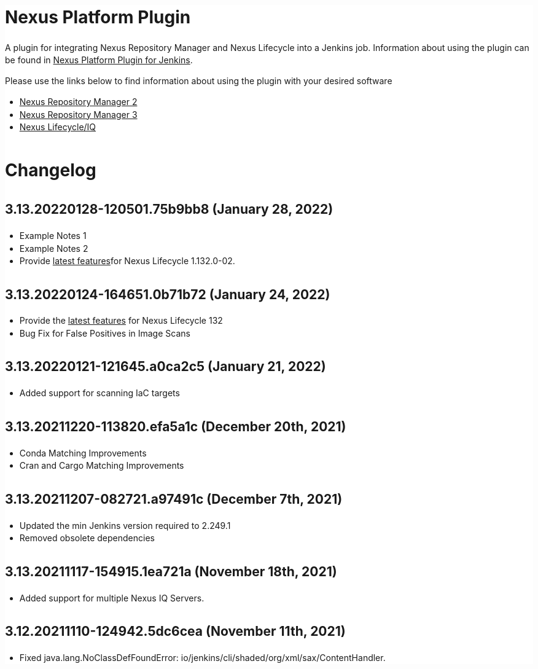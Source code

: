 
# Nexus Platform Plugin

A plugin for integrating Nexus Repository Manager and Nexus Lifecycle into a Jenkins job. Information about using the plugin can be found in [Nexus Platform Plugin for Jenkins](https://help.sonatype.com/integrations/nexus-and-continuous-integration/nexus-platform-plugin-for-jenkins).

Please use the links below to find information about using the plugin with your desired software

 * [Nexus Repository Manager 2](https://help.sonatype.com/display/NXRM2/Jenkins)
 * [Nexus Repository Manager 3](https://help.sonatype.com/integrations/nexus-and-continuous-integration/nexus-platform-plugin-for-jenkins#NexusPlatformPluginforJenkins-RepositoryManager3Integration)
 * [Nexus Lifecycle/IQ](https://help.sonatype.com/integrations/nexus-and-continuous-integration/nexus-platform-plugin-for-jenkins#NexusPlatformPluginforJenkins-NexusIQServerIntegration)

Changelog
=========
3.13.20220128-120501.75b9bb8 (January 28, 2022)
------------------------------------------------

- Example Notes 1
- Example Notes 2
- Provide [latest features](https://help.sonatype.com/iqserver/product-information/release-notes#)for Nexus Lifecycle 1.132.0-02.


3.13.20220124-164651.0b71b72 (January 24, 2022)
------------------------------------------------
- Provide the [latest features](https://help.sonatype.com/iqserver/product-information/release-notes#ReleaseNotes-Release132(January2022)) for Nexus Lifecycle 132
- Bug Fix for False Positives in Image Scans

3.13.20220121-121645.a0ca2c5 (January 21, 2022)
------------------------------------------------
- Added support for scanning IaC targets

3.13.20211220-113820.efa5a1c (December 20th, 2021)
------------------------------------------------
- Conda Matching Improvements
- Cran and Cargo Matching Improvements

3.13.20211207-082721.a97491c (December 7th, 2021)
------------------------------------------------
- Updated the min Jenkins version required to 2.249.1
- Removed obsolete dependencies

3.13.20211117-154915.1ea721a (November 18th, 2021)
------------------------------------------------
- Added support for multiple Nexus IQ Servers.

3.12.20211110-124942.5dc6cea (November 11th, 2021)
------------------------------------------------
- Fixed java.lang.NoClassDefFoundError: io/jenkins/cli/shaded/org/xml/sax/ContentHandler.

